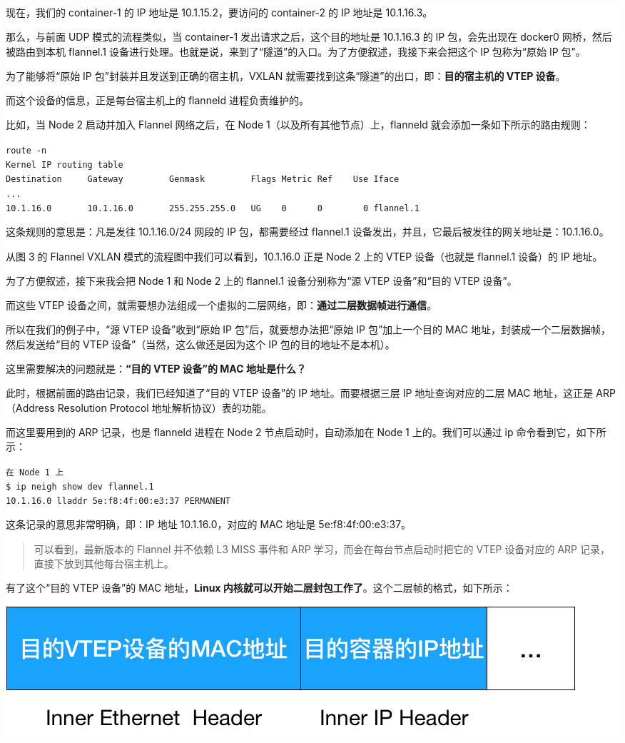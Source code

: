 现在，我们的 container-1 的 IP 地址是 10.1.15.2，要访问的 container-2 的 IP 地址是 10.1.16.3。

那么，与前面 UDP 模式的流程类似，当 container-1 发出请求之后，这个目的地址是 10.1.16.3 的 IP 包，会先出现在 docker0 网桥，然后被路由到本机 flannel.1 设备进行处理。也就是说，来到了“隧道”的入口。为了方便叙述，我接下来会把这个 IP 包称为“原始 IP 包”。

为了能够将“原始 IP 包”封装并且发送到正确的宿主机，VXLAN 就需要找到这条“隧道”的出口，即：**目的宿主机的 VTEP 设备**。

而这个设备的信息，正是每台宿主机上的 flanneld 进程负责维护的。

比如，当 Node 2 启动并加入 Flannel 网络之后，在 Node 1（以及所有其他节点）上，flanneld 就会添加一条如下所示的路由规则：

```shell
route -n
Kernel IP routing table
Destination     Gateway         Genmask         Flags Metric Ref    Use Iface
...
10.1.16.0       10.1.16.0       255.255.255.0   UG    0      0        0 flannel.1
```

这条规则的意思是：凡是发往 10.1.16.0/24 网段的 IP 包，都需要经过 flannel.1 设备发出，并且，它最后被发往的网关地址是：10.1.16.0。

从图 3 的 Flannel VXLAN 模式的流程图中我们可以看到，10.1.16.0 正是 Node 2 上的 VTEP 设备（也就是 flannel.1 设备）的 IP 地址。

为了方便叙述，接下来我会把 Node 1 和 Node 2 上的 flannel.1 设备分别称为“源 VTEP 设备”和“目的 VTEP 设备”。

而这些 VTEP 设备之间，就需要想办法组成一个虚拟的二层网络，即：**通过二层数据帧进行通信**。

所以在我们的例子中，“源 VTEP 设备”收到“原始 IP 包”后，就要想办法把“原始 IP 包”加上一个目的 MAC 地址，封装成一个二层数据帧，然后发送给“目的 VTEP 设备”（当然，这么做还是因为这个 IP 包的目的地址不是本机）。

这里需要解决的问题就是：**“目的 VTEP 设备”的 MAC 地址是什么？**

此时，根据前面的路由记录，我们已经知道了“目的 VTEP 设备”的 IP 地址。而要根据三层 IP 地址查询对应的二层 MAC 地址，这正是 ARP（Address Resolution Protocol 地址解析协议）表的功能。

而这里要用到的 ARP 记录，也是 flanneld 进程在 Node 2 节点启动时，自动添加在 Node 1 上的。我们可以通过 ip 命令看到它，如下所示：

```shell
在 Node 1 上
$ ip neigh show dev flannel.1
10.1.16.0 lladdr 5e:f8:4f:00:e3:37 PERMANENT
```

这条记录的意思非常明确，即：IP 地址 10.1.16.0，对应的 MAC 地址是 5e:f8:4f:00:e3:37。

> 可以看到，最新版本的 Flannel 并不依赖 L3 MISS 事件和 ARP 学习，而会在每台节点启动时把它的 VTEP 设备对应的 ARP 记录，直接下放到其他每台宿主机上。

有了这个“目的 VTEP 设备”的 MAC 地址，**Linux 内核就可以开始二层封包工作了**。这个二层帧的格式，如下所示：

![img](assets/9ab883eb52a438a76c4a54a9985db801.png)
